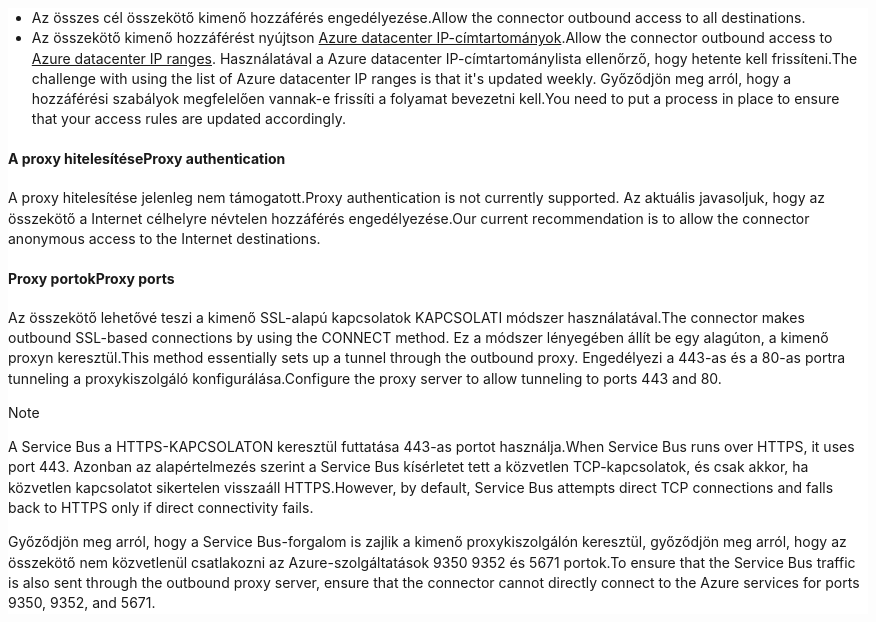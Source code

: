 * <span data-ttu-id="4f5a2-158">Az összes cél összekötő kimenő hozzáférés engedélyezése.</span><span class="sxs-lookup"><span data-stu-id="4f5a2-158">Allow the connector outbound access to all destinations.</span></span>
* <span data-ttu-id="4f5a2-159">Az összekötő kimenő hozzáférést nyújtson [Azure datacenter IP-címtartományok](https://www.microsoft.com/en-gb/download/details.aspx?id=41653).</span><span class="sxs-lookup"><span data-stu-id="4f5a2-159">Allow the connector outbound access to [Azure datacenter IP ranges](https://www.microsoft.com/en-gb/download/details.aspx?id=41653).</span></span> <span data-ttu-id="4f5a2-160">Használatával a Azure datacenter IP-címtartománylista ellenőrző, hogy hetente kell frissíteni.</span><span class="sxs-lookup"><span data-stu-id="4f5a2-160">The challenge with using the list of Azure datacenter IP ranges is that it's updated weekly.</span></span> <span data-ttu-id="4f5a2-161">Győződjön meg arról, hogy a hozzáférési szabályok megfelelően vannak-e frissíti a folyamat bevezetni kell.</span><span class="sxs-lookup"><span data-stu-id="4f5a2-161">You need to put a process in place to ensure that your access rules are updated accordingly.</span></span>

#### <a name="proxy-authentication"></a><span data-ttu-id="4f5a2-162">A proxy hitelesítése</span><span class="sxs-lookup"><span data-stu-id="4f5a2-162">Proxy authentication</span></span>

<span data-ttu-id="4f5a2-163">A proxy hitelesítése jelenleg nem támogatott.</span><span class="sxs-lookup"><span data-stu-id="4f5a2-163">Proxy authentication is not currently supported.</span></span> <span data-ttu-id="4f5a2-164">Az aktuális javasoljuk, hogy az összekötő a Internet célhelyre névtelen hozzáférés engedélyezése.</span><span class="sxs-lookup"><span data-stu-id="4f5a2-164">Our current recommendation is to allow the connector anonymous access to the Internet destinations.</span></span>

#### <a name="proxy-ports"></a><span data-ttu-id="4f5a2-165">Proxy portok</span><span class="sxs-lookup"><span data-stu-id="4f5a2-165">Proxy ports</span></span>

<span data-ttu-id="4f5a2-166">Az összekötő lehetővé teszi a kimenő SSL-alapú kapcsolatok KAPCSOLATI módszer használatával.</span><span class="sxs-lookup"><span data-stu-id="4f5a2-166">The connector makes outbound SSL-based connections by using the CONNECT method.</span></span> <span data-ttu-id="4f5a2-167">Ez a módszer lényegében állít be egy alagúton, a kimenő proxyn keresztül.</span><span class="sxs-lookup"><span data-stu-id="4f5a2-167">This method essentially sets up a tunnel through the outbound proxy.</span></span> <span data-ttu-id="4f5a2-168">Engedélyezi a 443-as és a 80-as portra tunneling a proxykiszolgáló konfigurálása.</span><span class="sxs-lookup"><span data-stu-id="4f5a2-168">Configure the proxy server to allow tunneling to ports 443 and 80.</span></span>

>[!NOTE]
><span data-ttu-id="4f5a2-169">A Service Bus a HTTPS-KAPCSOLATON keresztül futtatása 443-as portot használja.</span><span class="sxs-lookup"><span data-stu-id="4f5a2-169">When Service Bus runs over HTTPS, it uses port 443.</span></span> <span data-ttu-id="4f5a2-170">Azonban az alapértelmezés szerint a Service Bus kísérletet tett a közvetlen TCP-kapcsolatok, és csak akkor, ha közvetlen kapcsolatot sikertelen visszaáll HTTPS.</span><span class="sxs-lookup"><span data-stu-id="4f5a2-170">However, by default, Service Bus attempts direct TCP connections and falls back to HTTPS only if direct connectivity fails.</span></span>

<span data-ttu-id="4f5a2-171">Győződjön meg arról, hogy a Service Bus-forgalom is zajlik a kimenő proxykiszolgálón keresztül, győződjön meg arról, hogy az összekötő nem közvetlenül csatlakozni az Azure-szolgáltatások 9350 9352 és 5671 portok.</span><span class="sxs-lookup"><span data-stu-id="4f5a2-171">To ensure that the Service Bus traffic is also sent through the outbound proxy server, ensure that the connector cannot directly connect to the Azure services for ports 9350, 9352, and 5671.</span></span>
